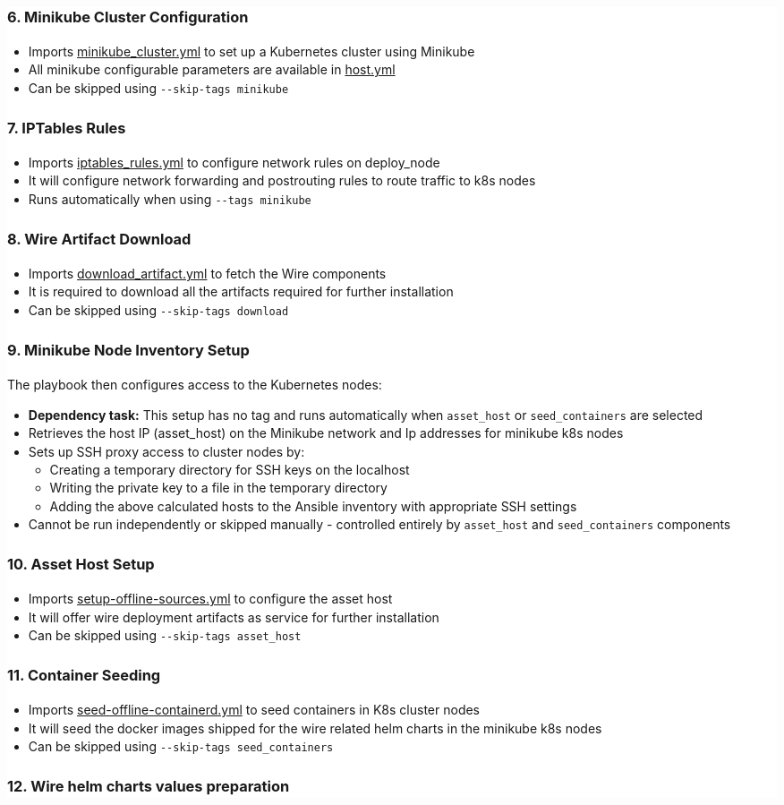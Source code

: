 ### 6. Minikube Cluster Configuration

- Imports [minikube_cluster.yml](../ansible/wiab-demo/minikube_cluster.yml) to set up a Kubernetes cluster using Minikube
- All minikube configurable parameters are available in [host.yml](../ansible/inventory/demo/host.yml)
- Can be skipped using `--skip-tags minikube`

### 7. IPTables Rules

- Imports [iptables_rules.yml](../ansible/wiab-demo/iptables_rules.yml) to configure network rules on deploy_node
- It will configure network forwarding and postrouting rules to route traffic to k8s nodes
- Runs automatically when using `--tags minikube`

### 8. Wire Artifact Download

- Imports [download_artifact.yml](../ansible/wiab-demo/download_artifact.yml) to fetch the Wire components
- It is required to download all the artifacts required for further installation
- Can be skipped using `--skip-tags download`

### 9. Minikube Node Inventory Setup

The playbook then configures access to the Kubernetes nodes:
- **Dependency task:** This setup has no tag and runs automatically when `asset_host` or `seed_containers` are selected
- Retrieves the host IP (asset_host) on the Minikube network and Ip addresses for minikube k8s nodes
- Sets up SSH proxy access to cluster nodes by:
  - Creating a temporary directory for SSH keys on the localhost
  - Writing the private key to a file in the temporary directory
  - Adding the above calculated hosts to the Ansible inventory with appropriate SSH settings
- Cannot be run independently or skipped manually - controlled entirely by `asset_host` and `seed_containers` components

### 10. Asset Host Setup

- Imports [setup-offline-sources.yml](../ansible/setup-offline-sources.yml) to configure the asset host
- It will offer wire deployment artifacts as service for further installation
- Can be skipped using `--skip-tags asset_host`

### 11. Container Seeding

- Imports [seed-offline-containerd.yml](../ansible/seed-offline-containerd.yml) to seed containers in K8s cluster nodes
- It will seed the docker images shipped for the wire related helm charts in the minikube k8s nodes
- Can be skipped using `--skip-tags seed_containers`

### 12. Wire helm charts values preparation
